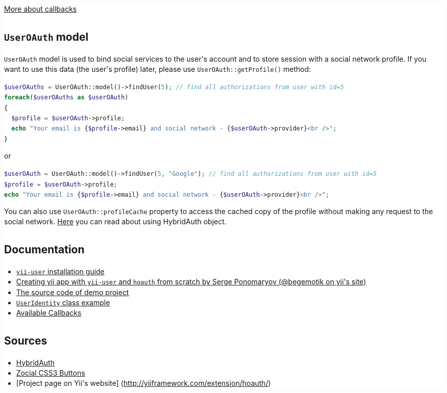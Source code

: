[More about callbacks](https://github.com/SleepWalker/hoauth/wiki/Callbacks)

`UserOAuth` model
-----------------

`UserOAuth` model is used to bind social services to the user's account and to store session with a social network profile. If you want to use this data (the user's profile) later, please use `UserOAuth::getProfile()` method:
```php
$userOAuths = UserOAuth::model()->findUser(5); // find all authorizations from user with id=5
foreach($userOAuths as $userOAuth)
{
  $profile = $userOAuth->profile;
  echo "Your email is {$profile->email} and social network - {$userOAuth->provider}<br />";
}
```
or
```php
$userOAuth = UserOAuth::model()->findUser(5, "Google"); // find all authorizations from user with id=5
$profile = $userOAuth->profile;
echo "Your email is {$profile->email} and social network - {$userOAuth->provider}<br />";
```
You can also use `UserOAuth::profileCache` property to access the cached copy of the profile without making any request to the social network.
[Here](http://hybridauth.sourceforge.net/userguide.html) you can read about using HybridAuth object.

Documentation
-------------
 * [`yii-user` installation guide](https://github.com/SleepWalker/hoauth/wiki/%5Binstall%5D-hoauth-and-yii-user-extension)
 * [Creating yii app with `yii-user` and `hoauth` from scratch by Serge Ponomaryov (@begemotik on yii's site) ](http://www.ponomaryov.org/yii-tutorials/beginners-tutorial-integrating-user-management-and-oauth-into-a-yii-project/)
 * [The source code of demo project](https://github.com/SleepWalker/hoauth-demo-site)
 * [`UserIdentity` class example](https://github.com/SleepWalker/hoauth/wiki/UserIdentity-class-example)
 * [Available Callbacks](https://github.com/SleepWalker/hoauth/wiki/Callbacks)

Sources
-------
* [HybridAuth](http://hybridauth.sourceforge.net)
* [Zocial CSS3 Buttons](https://github.com/samcollins/css-social-buttons/)
* [Project page on Yii's website] (http://yiiframework.com/extension/hoauth/)
